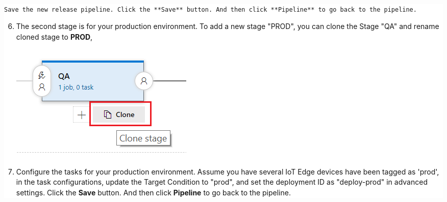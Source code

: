     Save the new release pipeline. Click the **Save** button. And then click **Pipeline** to go back to the pipeline.

6. The second stage is for your production environment. To add a new stage "PROD", you can clone the Stage "QA" and rename cloned stage to **PROD**,

    ![Clone stage](./media/how-to-ci-cd/clone-stage.png)

7. Configure the tasks for your production environment. Assume you have several IoT Edge devices have been tagged as 'prod', in the task configurations, update the Target Condition to "prod", and set the deployment ID as "deploy-prod" in advanced settings. Click the **Save** button. And then click **Pipeline** to go back to the pipeline.
    